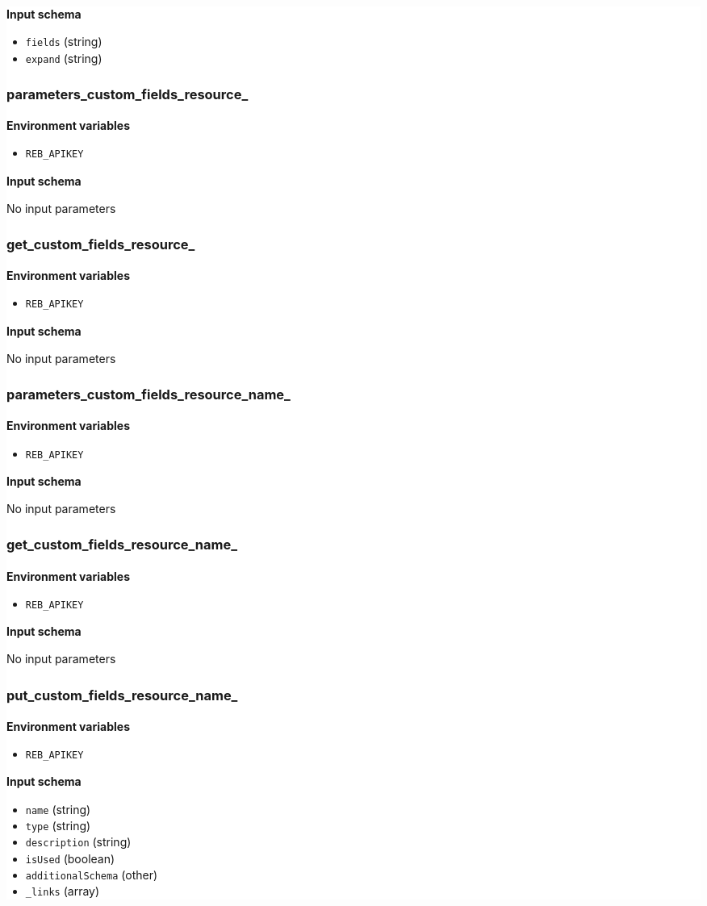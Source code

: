 **Input schema**

- `fields` (string)
- `expand` (string)

### parameters_custom_fields_resource_

**Environment variables**

- `REB_APIKEY`

**Input schema**

No input parameters

### get_custom_fields_resource_

**Environment variables**

- `REB_APIKEY`

**Input schema**

No input parameters

### parameters_custom_fields_resource_name_

**Environment variables**

- `REB_APIKEY`

**Input schema**

No input parameters

### get_custom_fields_resource_name_

**Environment variables**

- `REB_APIKEY`

**Input schema**

No input parameters

### put_custom_fields_resource_name_

**Environment variables**

- `REB_APIKEY`

**Input schema**

- `name` (string)
- `type` (string)
- `description` (string)
- `isUsed` (boolean)
- `additionalSchema` (other)
- `_links` (array)
